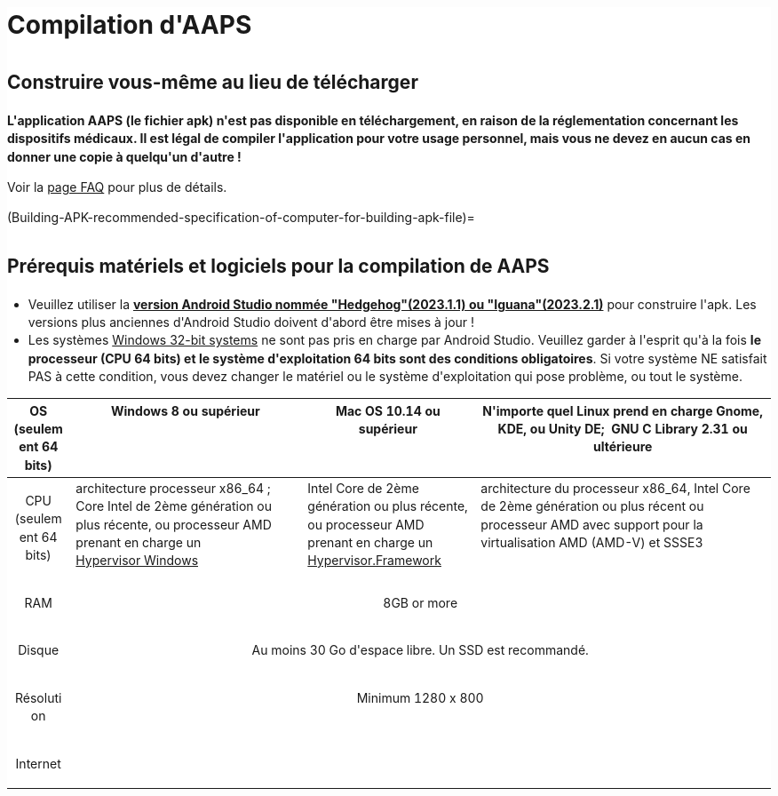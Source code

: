 # Compilation d'AAPS

## Construire vous-même au lieu de télécharger

**L'application AAPS (le fichier apk) n'est pas disponible en téléchargement, en raison de la réglementation concernant les dispositifs médicaux. Il est légal de compiler l'application pour votre usage personnel, mais vous ne devez en aucun cas en donner une copie à quelqu'un d'autre !**

Voir la [page FAQ](../Getting-Started/FAQ.md) pour plus de détails.

(Building-APK-recommended-specification-of-computer-for-building-apk-file)=

## Prérequis matériels et logiciels pour la compilation de AAPS

- Veuillez utiliser la **[version Android Studio nommée "Hedgehog"(2023.1.1) ou "Iguana"(2023.2.1)](https://developer.android.com/studio/)** pour construire l'apk. Les versions plus anciennes d'Android Studio doivent d'abord être mises à jour !
- Les systèmes [Windows 32-bit systems](troubleshooting_androidstudio-unable-to-start-daemon-process) ne sont pas pris en charge par Android Studio. Veuillez garder à l'esprit qu'à la fois **le processeur (CPU 64 bits) et le système d'exploitation 64 bits sont des conditions obligatoires**. Si votre système NE satisfait PAS à cette condition, vous devez changer le matériel ou le système d'exploitation qui pose problème, ou tout le système.

<table class="tg">
<thead>
  <tr>
    <th class="tg-baqh">OS (seulement 64 bits)</th>
    <th class="tg-baqh">Windows 8 ou supérieur</th>
    <th class="tg-baqh">Mac OS 10.14 ou supérieur</th>
    <th class="tg-baqh">N'importe quel Linux prend en charge Gnome, KDE, ou Unity DE;&nbsp;&nbsp;GNU C Library 2.31 ou ultérieure</th>
  </tr>
</thead>
<tbody>
  <tr>
    <td class="tg-baqh"><p align="center">CPU (seulement 64 bits)</td>
    <td class="tg-baqh">architecture processeur x86_64 ; Core Intel de 2ème génération ou plus récente, ou processeur AMD prenant en charge un <br><a href="https://developer.android.com/studio/run/emulator-acceleration#vm-windows" target="_blank" rel="noopener noreferrer"><span style="text-decoration:var(--devsite-link-text-decoration,none)">Hypervisor Windows</span></a></td>
    <td class="tg-baqh">Intel Core de 2ème génération ou plus récente, ou processeur AMD prenant en charge un <br><a href="https://developer.android.com/studio/run/emulator-acceleration#vm-mac" target="_blank" rel="noopener noreferrer"><span style="text-decoration:var(--devsite-link-text-decoration,none)">Hypervisor.Framework</span></a></td>
    <td class="tg-baqh">architecture du processeur x86_64, Intel Core de 2ème génération ou plus récent ou processeur AMD avec support pour la virtualisation AMD (AMD-V) et SSSE3</td>
  </tr>
  <tr>
    <td class="tg-baqh"><p align="center">RAM</td>
    <td class="tg-baqh" colspan="3"><p align="center">8GB or more</td>
  </tr>
  <tr>
    <td class="tg-baqh"><p align="center">Disque</td>
    <td class="tg-baqh" colspan="3"><p align="center">Au moins 30 Go d'espace libre. Un SSD est recommandé.</td>
  </tr>
  <tr>
    <td class="tg-baqh"><p align="center">Résolution</td>
    <td class="tg-baqh" colspan="3"><p align="center">Minimum 1280 x 800 <br></td>
  </tr>
  <tr>
    <td class="tg-baqh"><p align="center">Internet</td>